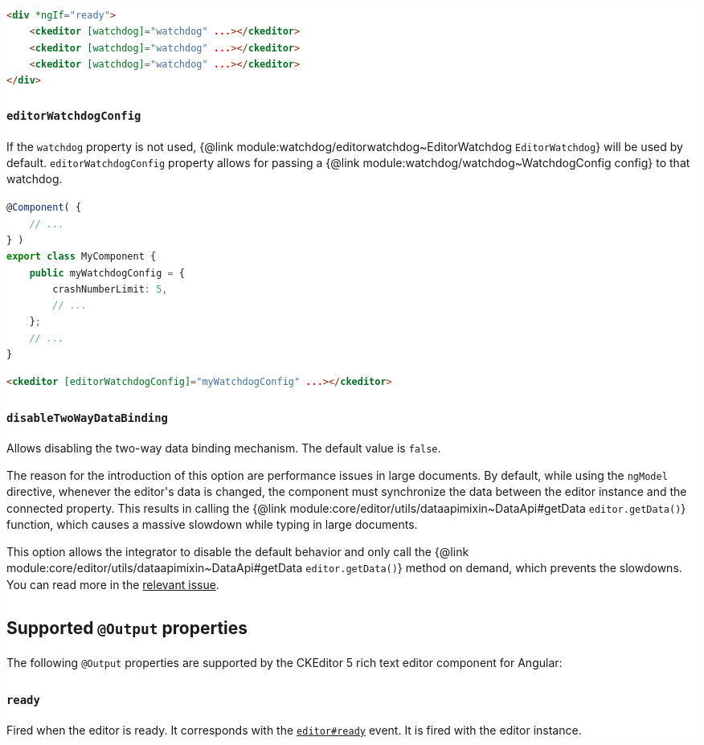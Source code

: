 ```html
<div *ngIf="ready">
	<ckeditor [watchdog]="watchdog" ...></ckeditor>
	<ckeditor [watchdog]="watchdog" ...></ckeditor>
	<ckeditor [watchdog]="watchdog" ...></ckeditor>
</div>
```

### `editorWatchdogConfig`

If the `watchdog` property is not used, {@link module:watchdog/editorwatchdog~EditorWatchdog `EditorWatchdog`} will be used by default. `editorWatchdogConfig` property allows for passing a {@link module:watchdog/watchdog~WatchdogConfig config} to that watchdog.

```ts
@Component( {
	// ...
} )
export class MyComponent {
	public myWatchdogConfig = {
		crashNumberLimit: 5,
		// ...
	};
	// ...
}
```

```html
<ckeditor [editorWatchdogConfig]="myWatchdogConfig" ...></ckeditor>
```

### `disableTwoWayDataBinding`

Allows disabling the two-way data binding mechanism. The default value is `false`.

The reason for the introduction of this option are performance issues in large documents. By default, while using the `ngModel` directive, whenever the editor's data is changed, the component must synchronize the data between the editor instance and the connected property. This results in calling the {@link module:core/editor/utils/dataapimixin~DataApi#getData `editor.getData()`} function, which causes a massive slowdown while typing in large documents.

This option allows the integrator to disable the default behavior and only call the {@link module:core/editor/utils/dataapimixin~DataApi#getData `editor.getData()`} method on demand, which prevents the slowdowns. You can read more in the [relevant issue](https://github.com/ckeditor/ckeditor5-angular/issues/141).

## Supported `@Output` properties

The following `@Output` properties are supported by the CKEditor 5 rich text editor component for Angular:

### `ready`

Fired when the editor is ready. It corresponds with the [`editor#ready`](https://ckeditor.com/docs/ckeditor5/latest/api/module_core_editor_editor-Editor.html#event-ready) event.
It is fired with the editor instance.
